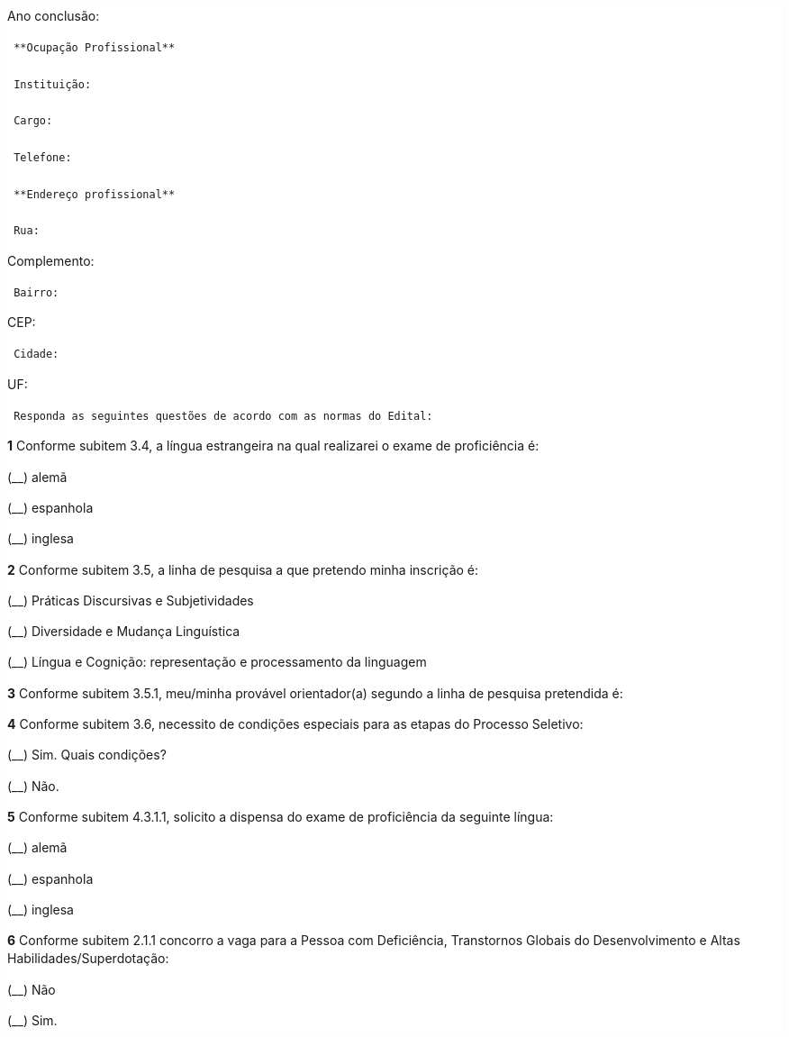    Ano conclusão:

     **Ocupação Profissional** 

     Instituição:

     Cargo:

     Telefone:

     **Endereço profissional**

     Rua:

   Complemento:

     Bairro:

   CEP:

     Cidade:

   UF:

     Responda as seguintes questões de acordo com as normas do Edital:

 **1** Conforme subitem 3.4, a língua estrangeira na qual realizarei o exame de proficiência é:

 (\_\_) alemã

 (\_\_) espanhola

 (\_\_) inglesa

 **2** Conforme subitem 3.5, a linha de pesquisa a que pretendo minha inscrição é:

 (\_\_) Práticas Discursivas e Subjetividades

 (\_\_) Diversidade e Mudança Linguística

 (\_\_) Língua e Cognição: representação e processamento da linguagem

 **3** Conforme subitem 3.5.1, meu/minha provável orientador(a) segundo a linha de pesquisa pretendida é:

 **4** Conforme subitem 3.6, necessito de condições especiais para as etapas do Processo Seletivo:

 (\_\_) Sim. Quais condições?

 (\_\_) Não.

 **5** Conforme subitem 4.3.1.1, solicito a dispensa do exame de proficiência da seguinte língua:

 (\_\_) alemã

 (\_\_) espanhola

 (\_\_) inglesa

 **6** Conforme subitem 2.1.1 concorro a vaga para a Pessoa com Deficiência, Transtornos Globais do Desenvolvimento e Altas Habilidades/Superdotação:

 (\_\_) Não

 (\_\_) Sim.
